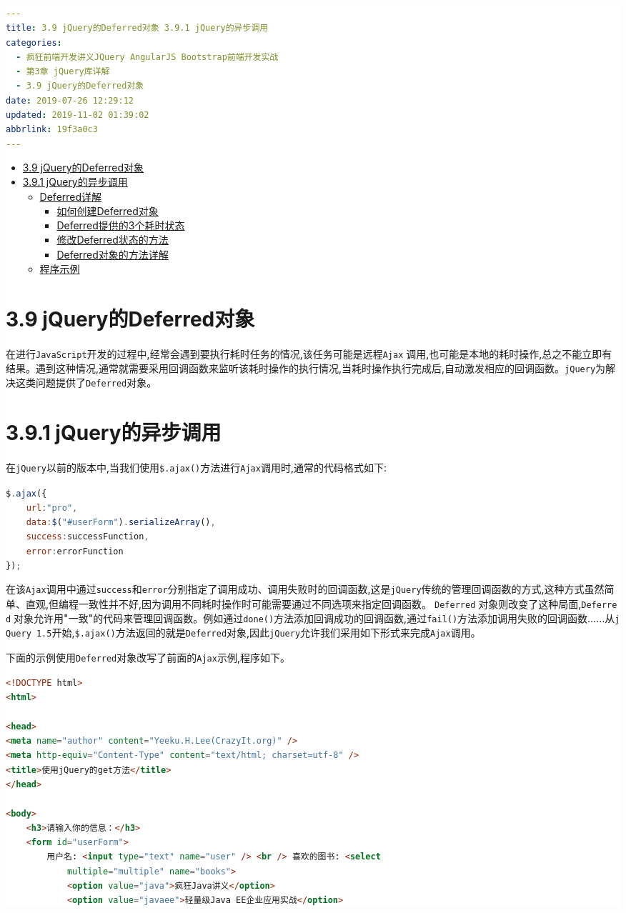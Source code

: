 ```yaml
---
title: 3.9 jQuery的Deferred对象 3.9.1 jQuery的异步调用
categories: 
  - 疯狂前端开发讲义JQuery AngularJS Bootstrap前端开发实战
  - 第3章 jQuery库详解
  - 3.9 jQuery的Deferred对象
date: 2019-07-26 12:29:12
updated: 2019-11-02 01:39:02
abbrlink: 19f3a0c3
---
```

- [3.9 jQuery的Deferred对象](/ReadingNotes/19f3a0c3/#3-9-jQuery的Deferred对象)
- [3.9.1 jQuery的异步调用](/ReadingNotes/19f3a0c3/#3-9-1-jQuery的异步调用)
    - [Deferred详解](/ReadingNotes/19f3a0c3/#Deferred详解)
        - [如何创建Deferred对象](/ReadingNotes/19f3a0c3/#如何创建Deferred对象)
        - [Deferred提供的3个耗时状态](/ReadingNotes/19f3a0c3/#Deferred提供的3个耗时状态)
        - [修改Deferred状态的方法](/ReadingNotes/19f3a0c3/#修改Deferred状态的方法)
        - [Deferred对象的方法详解](/ReadingNotes/19f3a0c3/#Deferred对象的方法详解)
    - [程序示例](/ReadingNotes/19f3a0c3/#程序示例)


<script src="https://cdn.bootcss.com/jquery/3.4.0/jquery.slim.min.js"></script>
<script>$(document).ready(function () {$(".post-body > ul:nth-child(1)").hide();});</script>



# 3.9 jQuery的Deferred对象 #
在进行`JavaScript`开发的过程中,经常会遇到要执行耗时任务的情况,该任务可能是远程`Ajax` 调用,也可能是本地的耗时操作,总之不能立即有结果。遇到这种情况,通常就需要采用回调函数来监听该耗时操作的执行情况,当耗时操作执行完成后,自动激发相应的回调函数。`jQuery`为解决这类问题提供了`Deferred`对象。
# 3.9.1 jQuery的异步调用 #
在`jQuery`以前的版本中,当我们使用`$.ajax()`方法进行`Ajax`调用时,通常的代码格式如下:
```javascript
$.ajax({
    url:"pro",
    data:$("#userForm").serializeArray(),
    success:successFunction,
    error:errorFunction
});
```
在该`Ajax`调用中通过`success`和`error`分别指定了调用成功、调用失败时的回调函数,这是`jQuery`传统的管理回调函数的方式,这种方式虽然简单、直观,但编程一致性并不好,因为调用不同耗时操作时可能需要通过不同选项来指定回调函数。
`Deferred` 对象则改变了这种局面,`Deferred` 对象允许用"一致"的代码来管理回调函数。例如通过`done()`方法添加回调成功的回调函数,通过`fail()`方法添加调用失败的回调函数……从`jQuery 1.5`开始,`$.ajax()`方法返回的就是`Deferred`对象,因此`jQuery`允许我们采用如下形式来完成`Ajax`调用。


下面的示例使用`Deferred`对象改写了前面的`Ajax`示例,程序如下。
```html
<!DOCTYPE html>
<html>

<head>
<meta name="author" content="Yeeku.H.Lee(CrazyIt.org)" />
<meta http-equiv="Content-Type" content="text/html; charset=utf-8" />
<title>使用jQuery的get方法</title>
</head>

<body>
	<h3>请输入你的信息：</h3>
	<form id="userForm">
		用户名: <input type="text" name="user" /> <br /> 喜欢的图书: <select
			multiple="multiple" name="books">
			<option value="java">疯狂Java讲义</option>
			<option value="javaee">轻量级Java EE企业应用实战</option>
```